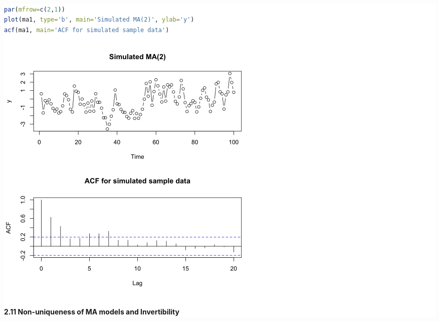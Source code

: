 
```r
par(mfrow=c(2,1))
plot(ma1, type='b', main='Simulated MA(2)', ylab='y')
acf(ma1, main='ACF for simulated sample data')
```

<img src="figure/unnamed-chunk-6.png" title="plot of chunk unnamed-chunk-6" alt="plot of chunk unnamed-chunk-6" width="504" />

#### 2.11 Non-uniqueness of MA models and Invertibility
